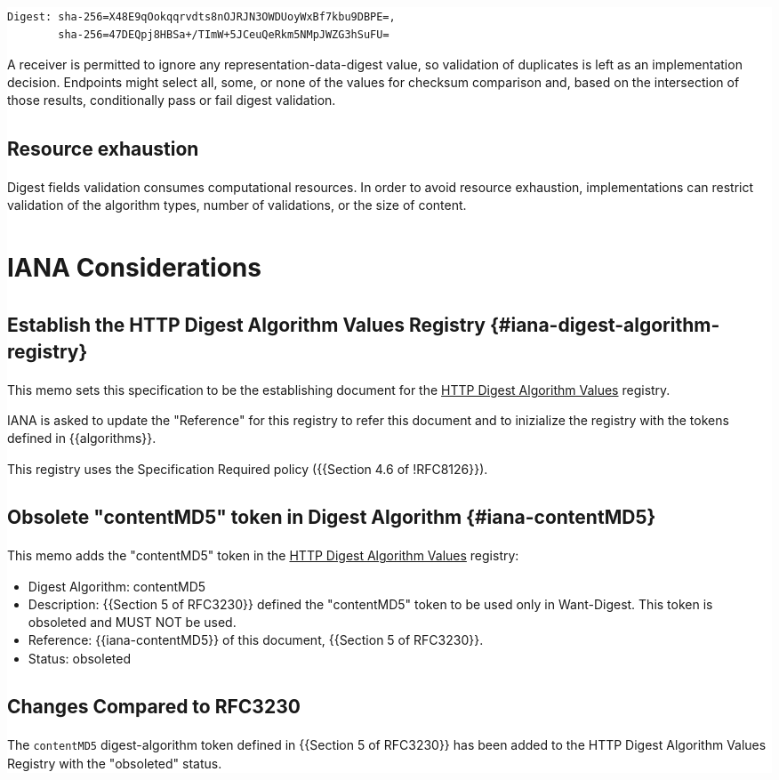 ~~~ example
Digest: sha-256=X48E9qOokqqrvdts8nOJRJN3OWDUoyWxBf7kbu9DBPE=,
        sha-256=47DEQpj8HBSa+/TImW+5JCeuQeRkm5NMpJWZG3hSuFU=
~~~

A receiver is permitted to ignore any representation-data-digest value,
so validation of duplicates is left as an implementation decision.
Endpoints might select all, some, or none of the values for checksum comparison and,
based on the intersection of those results, conditionally pass or fail digest validation.

## Resource exhaustion

Digest fields validation consumes computational resources.
In order to avoid resource exhaustion, implementations can restrict
validation of the algorithm types, number of validations, or the size of content.

# IANA Considerations

## Establish the HTTP Digest Algorithm Values Registry {#iana-digest-algorithm-registry}

This memo sets this specification to be the establishing document for the [HTTP Digest
Algorithm
Values](https://www.iana.org/assignments/http-dig-alg/) registry.

IANA is asked to update the "Reference" for this registry
to refer this document
and to inizialize the registry with the tokens
defined in {{algorithms}}.

This registry uses the Specification
Required policy ({{Section 4.6 of !RFC8126}}).


## Obsolete "contentMD5" token in Digest Algorithm {#iana-contentMD5}

This memo adds the "contentMD5" token in the [HTTP Digest Algorithm
Values](https://www.iana.org/assignments/http-dig-alg/)
registry:

* Digest Algorithm: contentMD5
* Description: {{Section 5 of RFC3230}} defined the "contentMD5" token to be used only in Want-Digest.
  This token is obsoleted and MUST NOT be used.
* Reference: {{iana-contentMD5}} of this document, {{Section 5 of RFC3230}}.
* Status: obsoleted

## Changes Compared to RFC3230

The `contentMD5` digest-algorithm token defined in {{Section 5 of RFC3230}}
has been added to the HTTP Digest Algorithm Values Registry with the "obsoleted" status.
